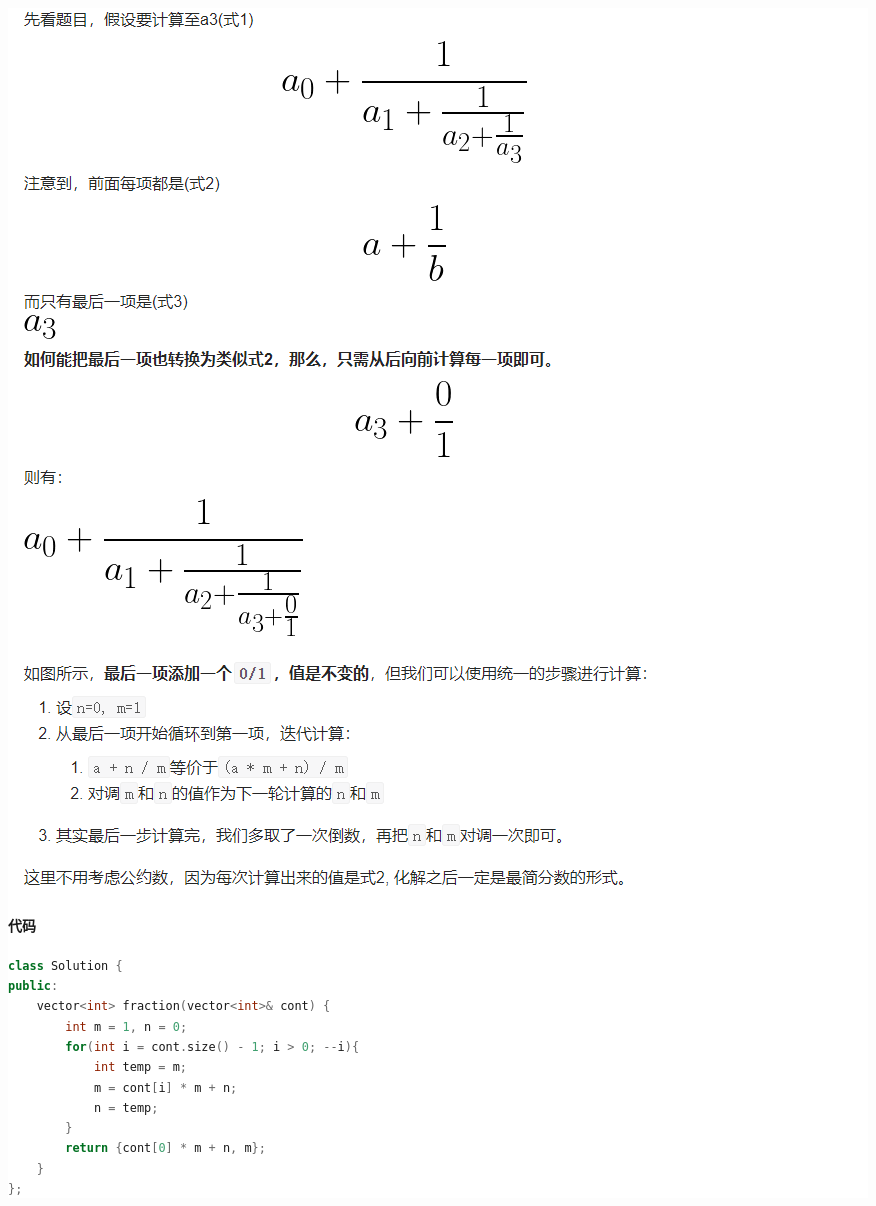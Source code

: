 ![image-20230315154115757](LeetCode%E6%AF%8F%E6%97%A5%E4%B8%80%E9%A2%98/image-20230315154115757.png)

#### 代码

```cpp
class Solution {
public:
    vector<int> fraction(vector<int>& cont) {
        int m = 1, n = 0;
        for(int i = cont.size() - 1; i > 0; --i){
            int temp = m;
            m = cont[i] * m + n;
            n = temp;
        }
        return {cont[0] * m + n, m};
    }
};
```
